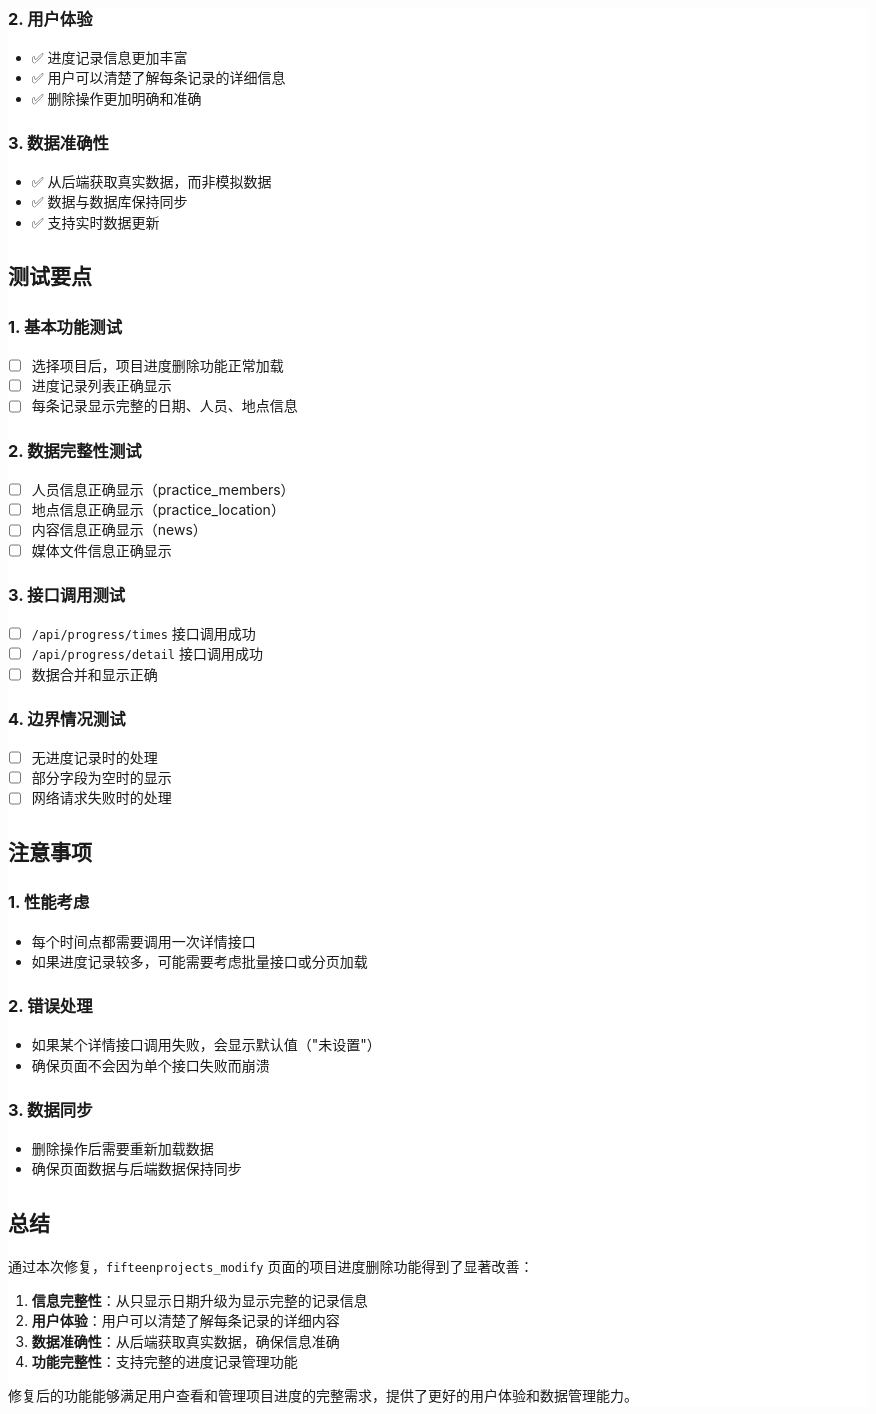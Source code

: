 ### 2. 用户体验
- ✅ 进度记录信息更加丰富
- ✅ 用户可以清楚了解每条记录的详细信息
- ✅ 删除操作更加明确和准确

### 3. 数据准确性
- ✅ 从后端获取真实数据，而非模拟数据
- ✅ 数据与数据库保持同步
- ✅ 支持实时数据更新

## 测试要点

### 1. 基本功能测试
- [ ] 选择项目后，项目进度删除功能正常加载
- [ ] 进度记录列表正确显示
- [ ] 每条记录显示完整的日期、人员、地点信息

### 2. 数据完整性测试
- [ ] 人员信息正确显示（practice_members）
- [ ] 地点信息正确显示（practice_location）
- [ ] 内容信息正确显示（news）
- [ ] 媒体文件信息正确显示

### 3. 接口调用测试
- [ ] `/api/progress/times` 接口调用成功
- [ ] `/api/progress/detail` 接口调用成功
- [ ] 数据合并和显示正确

### 4. 边界情况测试
- [ ] 无进度记录时的处理
- [ ] 部分字段为空时的显示
- [ ] 网络请求失败时的处理

## 注意事项

### 1. 性能考虑
- 每个时间点都需要调用一次详情接口
- 如果进度记录较多，可能需要考虑批量接口或分页加载

### 2. 错误处理
- 如果某个详情接口调用失败，会显示默认值（"未设置"）
- 确保页面不会因为单个接口失败而崩溃

### 3. 数据同步
- 删除操作后需要重新加载数据
- 确保页面数据与后端数据保持同步

## 总结

通过本次修复，`fifteenprojects_modify` 页面的项目进度删除功能得到了显著改善：

1. **信息完整性**：从只显示日期升级为显示完整的记录信息
2. **用户体验**：用户可以清楚了解每条记录的详细内容
3. **数据准确性**：从后端获取真实数据，确保信息准确
4. **功能完整性**：支持完整的进度记录管理功能

修复后的功能能够满足用户查看和管理项目进度的完整需求，提供了更好的用户体验和数据管理能力。
